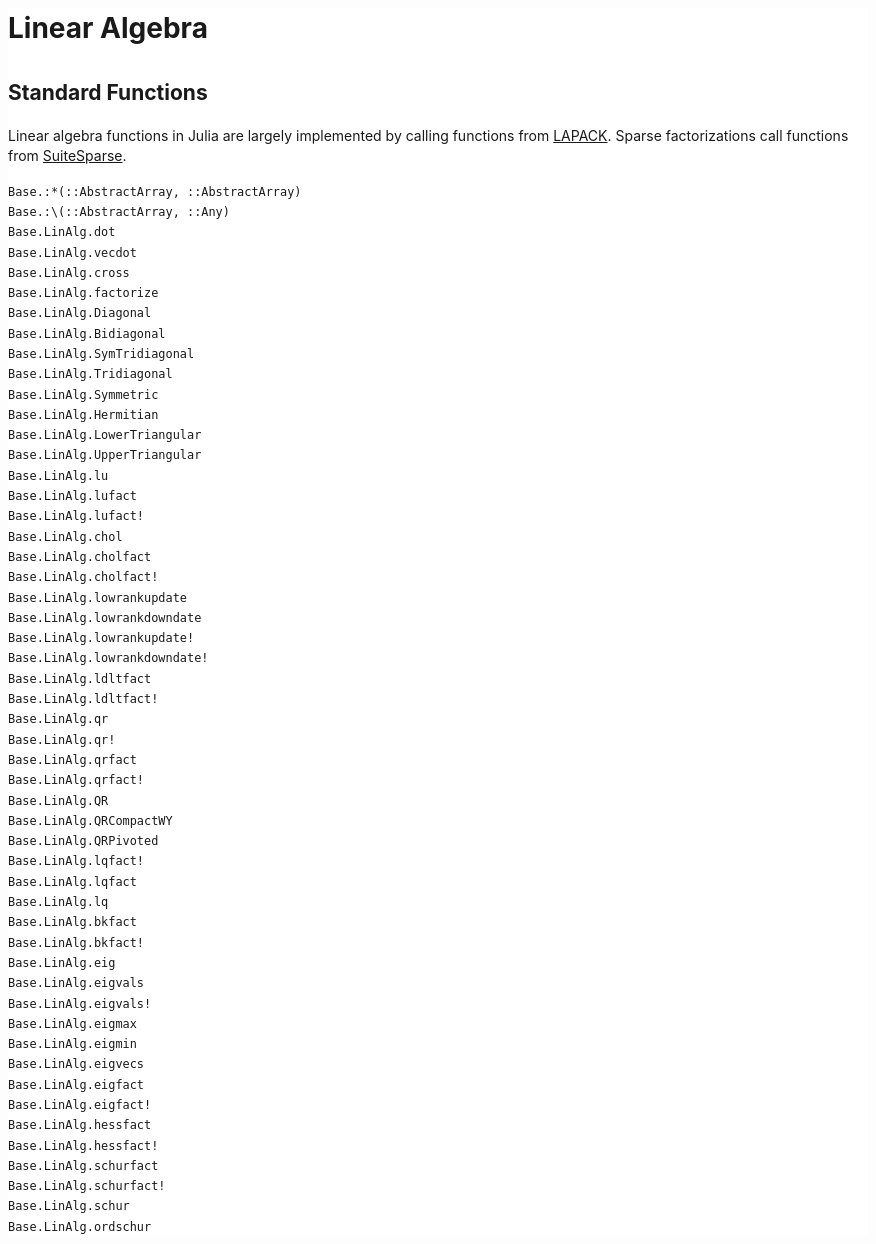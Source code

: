 # Linear Algebra

## Standard Functions

Linear algebra functions in Julia are largely implemented by calling functions from [LAPACK](http://www.netlib.org/lapack/).
 Sparse factorizations call functions from [SuiteSparse](http://faculty.cse.tamu.edu/davis/suitesparse.html).

```@docs
Base.:*(::AbstractArray, ::AbstractArray)
Base.:\(::AbstractArray, ::Any)
Base.LinAlg.dot
Base.LinAlg.vecdot
Base.LinAlg.cross
Base.LinAlg.factorize
Base.LinAlg.Diagonal
Base.LinAlg.Bidiagonal
Base.LinAlg.SymTridiagonal
Base.LinAlg.Tridiagonal
Base.LinAlg.Symmetric
Base.LinAlg.Hermitian
Base.LinAlg.LowerTriangular
Base.LinAlg.UpperTriangular
Base.LinAlg.lu
Base.LinAlg.lufact
Base.LinAlg.lufact!
Base.LinAlg.chol
Base.LinAlg.cholfact
Base.LinAlg.cholfact!
Base.LinAlg.lowrankupdate
Base.LinAlg.lowrankdowndate
Base.LinAlg.lowrankupdate!
Base.LinAlg.lowrankdowndate!
Base.LinAlg.ldltfact
Base.LinAlg.ldltfact!
Base.LinAlg.qr
Base.LinAlg.qr!
Base.LinAlg.qrfact
Base.LinAlg.qrfact!
Base.LinAlg.QR
Base.LinAlg.QRCompactWY
Base.LinAlg.QRPivoted
Base.LinAlg.lqfact!
Base.LinAlg.lqfact
Base.LinAlg.lq
Base.LinAlg.bkfact
Base.LinAlg.bkfact!
Base.LinAlg.eig
Base.LinAlg.eigvals
Base.LinAlg.eigvals!
Base.LinAlg.eigmax
Base.LinAlg.eigmin
Base.LinAlg.eigvecs
Base.LinAlg.eigfact
Base.LinAlg.eigfact!
Base.LinAlg.hessfact
Base.LinAlg.hessfact!
Base.LinAlg.schurfact
Base.LinAlg.schurfact!
Base.LinAlg.schur
Base.LinAlg.ordschur
```